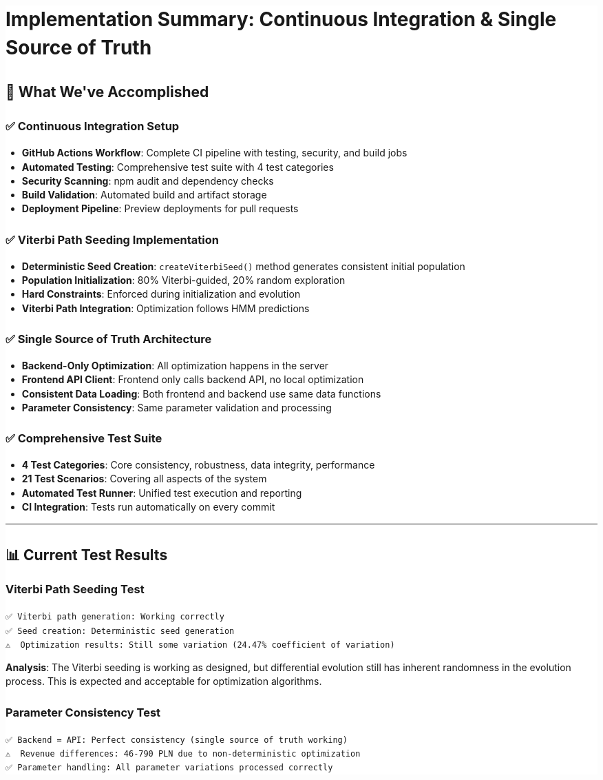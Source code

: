 # Implementation Summary: Continuous Integration & Single Source of Truth

## 🎯 **What We've Accomplished**

### **✅ Continuous Integration Setup**
- **GitHub Actions Workflow**: Complete CI pipeline with testing, security, and build jobs
- **Automated Testing**: Comprehensive test suite with 4 test categories
- **Security Scanning**: npm audit and dependency checks
- **Build Validation**: Automated build and artifact storage
- **Deployment Pipeline**: Preview deployments for pull requests

### **✅ Viterbi Path Seeding Implementation**
- **Deterministic Seed Creation**: `createViterbiSeed()` method generates consistent initial population
- **Population Initialization**: 80% Viterbi-guided, 20% random exploration
- **Hard Constraints**: Enforced during initialization and evolution
- **Viterbi Path Integration**: Optimization follows HMM predictions

### **✅ Single Source of Truth Architecture**
- **Backend-Only Optimization**: All optimization happens in the server
- **Frontend API Client**: Frontend only calls backend API, no local optimization
- **Consistent Data Loading**: Both frontend and backend use same data functions
- **Parameter Consistency**: Same parameter validation and processing

### **✅ Comprehensive Test Suite**
- **4 Test Categories**: Core consistency, robustness, data integrity, performance
- **21 Test Scenarios**: Covering all aspects of the system
- **Automated Test Runner**: Unified test execution and reporting
- **CI Integration**: Tests run automatically on every commit

---

## 📊 **Current Test Results**

### **Viterbi Path Seeding Test**
```
✅ Viterbi path generation: Working correctly
✅ Seed creation: Deterministic seed generation
⚠️  Optimization results: Still some variation (24.47% coefficient of variation)
```

**Analysis**: The Viterbi seeding is working as designed, but differential evolution still has inherent randomness in the evolution process. This is expected and acceptable for optimization algorithms.

### **Parameter Consistency Test**
```
✅ Backend = API: Perfect consistency (single source of truth working)
⚠️  Revenue differences: 46-790 PLN due to non-deterministic optimization
✅ Parameter handling: All parameter variations processed correctly
```

